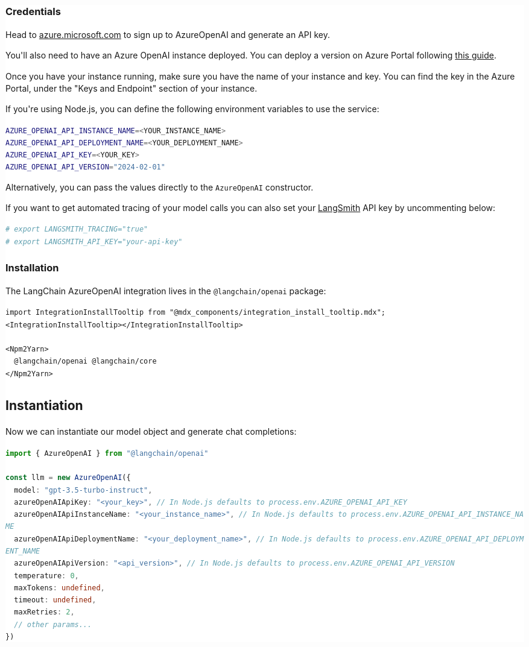 ### Credentials

Head to [azure.microsoft.com](https://azure.microsoft.com/) to sign up to AzureOpenAI and generate an API key.

You'll also need to have an Azure OpenAI instance deployed. You can deploy a version on Azure Portal following [this guide](https://learn.microsoft.com/azure/ai-services/openai/how-to/create-resource?pivots=web-portal).

Once you have your instance running, make sure you have the name of your instance and key. You can find the key in the Azure Portal, under the "Keys and Endpoint" section of your instance.

If you're using Node.js, you can define the following environment variables to use the service:

```bash
AZURE_OPENAI_API_INSTANCE_NAME=<YOUR_INSTANCE_NAME>
AZURE_OPENAI_API_DEPLOYMENT_NAME=<YOUR_DEPLOYMENT_NAME>
AZURE_OPENAI_API_KEY=<YOUR_KEY>
AZURE_OPENAI_API_VERSION="2024-02-01"
```

Alternatively, you can pass the values directly to the `AzureOpenAI` constructor.

If you want to get automated tracing of your model calls you can also set your [LangSmith](https://docs.smith.langchain.com/) API key by uncommenting below:

```bash
# export LANGSMITH_TRACING="true"
# export LANGSMITH_API_KEY="your-api-key"
```

### Installation

The LangChain AzureOpenAI integration lives in the `@langchain/openai` package:

```{=mdx}
import IntegrationInstallTooltip from "@mdx_components/integration_install_tooltip.mdx";
<IntegrationInstallTooltip></IntegrationInstallTooltip>

<Npm2Yarn>
  @langchain/openai @langchain/core
</Npm2Yarn>

```

## Instantiation

Now we can instantiate our model object and generate chat completions:

```typescript
import { AzureOpenAI } from "@langchain/openai"

const llm = new AzureOpenAI({
  model: "gpt-3.5-turbo-instruct",
  azureOpenAIApiKey: "<your_key>", // In Node.js defaults to process.env.AZURE_OPENAI_API_KEY
  azureOpenAIApiInstanceName: "<your_instance_name>", // In Node.js defaults to process.env.AZURE_OPENAI_API_INSTANCE_NAME
  azureOpenAIApiDeploymentName: "<your_deployment_name>", // In Node.js defaults to process.env.AZURE_OPENAI_API_DEPLOYMENT_NAME
  azureOpenAIApiVersion: "<api_version>", // In Node.js defaults to process.env.AZURE_OPENAI_API_VERSION
  temperature: 0,
  maxTokens: undefined,
  timeout: undefined,
  maxRetries: 2,
  // other params...
})
```
